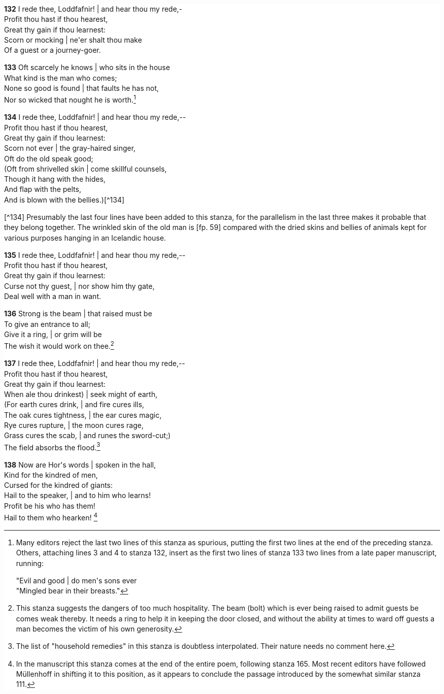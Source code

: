 [^131]: Lines 5-6 probably were inserted from a different poem.

**132** I rede thee, Loddfafnir! | and hear thou my rede,-\
Profit thou hast if thou hearest,\
Great thy gain if thou learnest:\
Scorn or mocking | ne'er shalt thou make\
Of a guest or a journey-goer.

**133** Oft scarcely he knows | who sits in the house\
What kind is the man who comes;\
None so good is found | that faults he has not,\
Nor so wicked that nought he is worth.[^133]

[^133]: Many editors reject the last two lines of this stanza as spurious, putting the first two lines at the end of the preceding stanza. Others, attaching lines 3 and 4 to stanza 132, insert as the first two lines of stanza 133 two lines from a late paper manuscript, running:

    "Evil and good | do men's sons ever\
    "Mingled bear in their breasts."

**134** I rede thee, Loddfafnir! | and hear thou my rede,--\
Profit thou hast if thou hearest,\
Great thy gain if thou learnest:\
Scorn not ever | the gray-haired singer,\
Oft do the old speak good;\
(Oft from shrivelled skin | come skillful counsels,\
Though it hang with the hides,\
And flap with the pelts,\
And is blown with the bellies.)[^134]

[^134] Presumably the last four lines have been added to this stanza, for the parallelism in the last three makes it probable that they belong together. The wrinkled skin of the old man is [fp. 59] compared with the dried skins and bellies of animals kept for various purposes hanging in an Icelandic house.

**135** I rede thee, Loddfafnir! | and hear thou my rede,--\
Profit thou hast if thou hearest,\
Great thy gain if thou learnest:\
Curse not thy guest, | nor show him thy gate,\
Deal well with a man in want.

**136** Strong is the beam | that raised must be\
To give an entrance to all;\
Give it a ring, | or grim will be\
The wish it would work on thee.[^136]

[^136]: This stanza suggests the dangers of too much hospitality. The beam (bolt) which is ever being raised to admit guests be comes weak thereby. It needs a ring to help it in keeping the door closed, and without the ability at times to ward off guests a man becomes the victim of his own generosity.

**137** I rede thee, Loddfafnir! | and hear thou my rede,--\
Profit thou hast if thou hearest,\
Great thy gain if thou learnest:\
When ale thou drinkest) | seek might of earth,\
(For earth cures drink, | and fire cures ills,\
The oak cures tightness, | the ear cures magic,\
Rye cures rupture, | the moon cures rage,\
Grass cures the scab, | and runes the sword-cut;)\
The field absorbs the flood.[^137]

[^137]: The list of "household remedies" in this stanza is doubtless interpolated. Their nature needs no comment here.

**138** Now are Hor's words | spoken in the hall,\
Kind for the kindred of men,\
Cursed for the kindred of giants:\
Hail to the speaker, | and to him who learns!\
Profit be his who has them!\
Hail to them who hearken! [^138]


[^1]: This stanza is quoted by Snorri, the second line being omitted in most of the *Prose Edda* manuscripts.
[^2]: Probably the first and second lines had originally nothing to do with the third and fourth, the last two not referring to host or guest, but to the general danger of backing one's views with the sword.]
[^6]: Lines 5 and 6 appear to have been added to the stanza.
[^12]: Some editors have combined this stanza in various ways with the last two lines of stanza it, as in the manuscript the first two lines of the latter are abbreviated, and, if they belong there at all, are presumably identical with the first two lines of stanza 10.
[^13]: *The heron*: the bird of forgetfulness, referred to in line 1. *Gunnloth*: the daughter of the giant Suttung, from whom Odin won the mead of poetry. For this episode see stanzas 104-110.
[^14]: *Fjalar*: apparently another name for Suttung. This stanza, and probably 13, seem to have been inserted as illustrative.
[^25]: The first two lines are abbreviated in the manuscript, but are doubtless identical with the first two lines of stanza 24.
[^27]: The last two lines were probably added as a commentary on lines 3 and 4.
[^36]: The manuscript has "little" in place of "a hut" in line I, but this involves an error in the initial-rhymes, and the emendation has been generally accepted.
[^37]: Lines I and 2 are abbreviated in the manuscript, but are doubtless identical with the first two lines of stanza 56.
[^39]: In the manuscript this stanza follows stanza 40.
[^40]: The key-word in line 3 is missing in the manuscript, but editors have agreed in inserting a word meaning "generous."
[^41]: In line 3 the manuscript adds "givers again" to "gift-givers."
[^55]: In lines 55 & 56, the first pairs of lines are abbreviated in the manuscript.]
[^61]: The fifth line is probably a spurious addition.]
[^62]: This stanza follows stanza 63 in the manuscript, but there are marks therein indicating the transposition.
[^65]: The manuscript indicates no lacuna (lines I and 2). Many editors have filled out the stanza with two lines from late paper manuscripts.
[^70]: The manuscript has "and a worthy life" in place of "than to lie a corpse" in line I, but Rask suggested the emendation as early as 1818, and most editors have followed him.
[^73]: These seven lines in stanzas 73 and 74 are obviously a jumble. The two lines of stanza 73 not only appear out of place, but the verse form is unlike that of the surrounding stanzas. In 74, the second line is clearly interpolated, and line I has little enough connection with lines 3, 4 and 5. It looks as though some compiler (or copyist) had inserted here various odds and ends for which he could find no better place.
[^75]: The word "gold" in line 2 is more or less conjectural, the manuscript being obscure. The reading in line 4 is also doubtful.
[^76]: In the manuscript this stanza follows 79, the order being: 77, 78, 76, 80, 79, 81. *Fitjung* ("the Nourisher"): Earth.
[^79]: This stanza is certainly in bad shape, and probably out of place here. Its reference to runes as magic signs suggests that it properly belongs in some list of charms like the *Ljothatal* (stanzas 147-165). The stanza-form is so irregular as to show either that something has been lost or that there have been interpolations. The manuscript indicates no lacuna; Gering fills out the assumed gap as follows:
[^81]: With this stanza the verse-form, as indicated in the translation, abruptly changes to Malahattr. What has happened seems to have been something like this. Stanza 80 introduces the idea of man's love for woman. Consequently some reciter or compiler (or possibly even a copyist) took occasion to insert at this point certain stanzas concerning the ways of women. Thus stanza 80 would account for the introduction of stanzas 81 and 82, which, in turn, apparently drew stanza 83 in with them. Stanza 84 suggests the fickleness of women, and is immediately followed--again with a change of verse-form--by a list of things equally untrustworthy (stanzas 85-90). Then, after a few more stanzas on love in the regular measure of the *Havamal* (stanza 91-9s), is introduced, by way of illustration, Odin's story of his [fp. 46] adventure with Billing's daughter (stanzas 96-102). Some such process of growth, whatever its specific stages may have been, must be assumed to account for the curious chaos of the whole passage from stanza 81 to stanza 102.
[^87]: The stanza is doubtless incomplete. Some editors add from a late paper manuscript these two lines
[^88]: Stanzas 85-88 and go are in Fornyrthislag, and clearly come from a different source from the rest of the *Havamal*.
[^89]: This stanza follows stanza 89 in the manuscript. Many editors have changed the order, for while stanza 89 is pretty clearly an interpolation wherever it stands, it seriously interferes with the sense if it breaks in between 87 and 88.
[^96]: Here begins the passage (stanzas 96-102) illustrating the falseness of woman by the story of Odin's unsuccessful love affair with Billing's daughter. Of this person we know nothing beyond what is here told, but the story needs little comment.
[^102]: Rask adds at the beginning of this stanza two lines from a late paper manuscript, running:
[^103]: With this stanza the subject changes abruptly, and apparently the virtues of fair speech, mentioned in the last three lines, account for the introduction, from what source cannot be known, of the story of Odin and the mead of song (stanzas 104-110).
[^104]: The giant *Suttung* ("the old giant") possessed the magic mead, a draught of which conferred the gift of poetry. Odin, desiring to obtain it, changed himself into a snake, bored his way through a mountain into Suttung's home, made love to the giant's daughter, Gunnloth, and by her connivance drank up all the mead. Then he flew away in the form of an eagle, leaving Gunnloth to her fate. While with Suttung he assumed the name of Bolverk ("the Evil-Doer").
[^105]: *Rati* ("the Traveller"): the gimlet with which Odin bored through the mountain to reach Suttung's home.
[^106]: Probably either the fourth or the fifth line is a spurious addition.
[^107]: *Othrörir*: here the name of the magic mead itself, whereas in stanza 141 it is the name of the vessel containing it. Odin had no intention of bestowing any of the precious mead upon men, but as he was flying over the earth, hotly pursued by Suttung, he spilled some of it out of his mouth, and in this way mankind also won the gift of poetry.
[^108]: *Hor*: Odin ("the High One"). The frost-giants, Suttung's kinsmen, appear not to have suspected Odin of being [fp. 52] identical with Bolverk, possibly because the oath referred to in stanza I to was an oath made by Odin to Suttung that there was no such person as Bolverk among the gods. The giants, of course, fail to get from Odin the information they seek concerning Bolverk, but Odin is keenly conscious of having violated the most sacred of oaths, that sworn on his ring.
[^111]: With this stanza begins the Loddfafnismol (stanzas 111-138). Loddfafnir is apparently a wandering singer, who, from his "chanter's stool," recites the verses which he claims to have received from Odin. *Wells of Urth*: cf. *Voluspo*, 19 and note. Urth ("the Past") is one of the three Norns. This stanza is apparently in corrupt form, and editors have tried many experiments with it, both in rejecting lines as spurious and in rearranging the words and punctuation. It looks rather as though the first four lines formed a complete stanza, and the last four had crept in later. The phrase translated "the speech of Hor" is "Hova mol," later used as the title for the entire poem.
[^112]: Lines 1-3 are the formula, repeated (abbreviated in the manuscript) in most of the stanzas, with which Odin prefaces his counsels to Loddfafnir, and throughout this section, except in stanzas 111 and 138, Loddfafnir represents himself as simply quoting Odin's words. The material is closely analogous to that contained in the first eighty stanzas of the poem. In some cases (e. g., stanzas 117, 119, 121, 126 and 130) the formula precedes a full four-line stanza instead of two (or three) lines.
[^129]: Line 5 is apparently interpolated.
[^138]: In the manuscript this stanza comes at the end of the entire poem, following stanza 165. Most recent editors have followed Müllenhoff in shifting it to this position, as it appears to conclude the passage introduced by the somewhat similar stanza 111.
[^139]: With this stanza begins the most confusing part of the *Havamal*: the group of eight stanzas leading up to the Ljothatal, or list of charms. Certain paper manuscripts have before this stanza a title: "Odin's Tale of the Runes." Apparently stanzas 139, 140 and 142 are fragments of an account of how Odin obtained the runes; 141 is erroneously inserted from some version of the magic mead story (cf. stanzas 104-110); and stanzas 143, 144, 145, and 146 are from miscellaneous sources, all, however, dealing with the general subject of runes. With stanza 147 a clearly continuous passage begins once more. *The windy tree*: the ash Yggdrasil (literally "the Horse of Odin," so called be cause of this story), on which Odin, in order to win the magic runes, hanged himself as an offering to himself, and wounded himself with his own spear. Lines 5 and 6 have presumably been borrowed from *Svipdagsmol*, 30.
[^141]: This stanza, interrupting as it does the account of Odin's winning the runes, appears to be an interpolation. The meaning of the stanza is most obscure. Bolthorn was Odin's grandfather, and Bestla his mother. We do not know the name of the uncle here mentioned, but it has been suggested that this son of Bolthorn was Mimir (cf. *Voluspo*, 27 and note, and 47 and note). In any case, the nine magic songs which he learned from his uncle seem to have enabled him to win the magic mead (cf. stanzas 104-110). Concerning *Othrörir*, here used as the name of the vessel containing the mead, cf. stanza 107 and note.
[^143]: This and the following stanza belong together, and in many editions appear as a single stanza. They presumably come from some lost poem on the authorship of the runes. Lines 2 and 3 follow line 4 in the manuscript; the transposition was suggested by Bugge. *The king of singers*: Odin. The magic signs (runes) were commonly carved in wood, then colored red.
[^144]: *Dain* and *Dvalin*: dwarfs; cf. *Voluspo*, 14, and note. Dain, however, may here be one of the elves rather than the dwarf of. that name. The two names also appear together in *Grimnismol*, 33, where they are applied to two of the four harts that nibble at the topmost twigs of Yggdrasil. *Alsvith* ("the All Wise") appears nowhere else as a giant's name. *Myself*: Odin. We have no further information concerning the list of those who wrote the runes for the various races, and these four lines seem like a confusion of names in the rather hazy mind of some reciter.
[^145]: This Malahattr stanza appears to be a regular religious formula, concerned less with the runes which one "writes" and "tints" (cf. stanza 79) than with the prayers which one "asks" and the sacrifices which one "offers" and "sends." Its origin is wholly uncertain, but it is clearly an interpolation here. In the manuscript the phrase "knowest?" is abbreviated after the first line.
[^146]: This stanza as translated here follows the manuscript reading, except in assuming a gap between lines 3 and 5. In Vigfusson and Powell's *Corpus Poeticum Boreale* the first three lines have somehow been expanded into eight. The last two lines are almost certainly misplaced; Bugge suggests that they belong at the end of stanza 144. *Thund*: another name for Odin. *When home he came*: presumably after obtaining the runes as described in stanzas 139 and 140.
[^147]: With this stanza begins the *Ljothatal*, or list of charms. The magic songs themselves are not given, but in each case the peculiar application of the charm is explained. The passage, which is certainly approximately complete as far as it goes, runs to the end of the poem. In the manuscript and in most editions line 4 falls into two half-lines, running:
[^148]: *Second*, etc., appear in the manuscript as Roman numerals. The manuscript indicates no gap after line 2.
[^152]: The sending of a root with runes written thereon was an excellent way of causing death. So died the Icelandic hero Grettir the Strong.
[^156]: *House-riders*: witches, who ride by night on the roofs of houses, generally in the form of wild beasts. Possibly one of the last two lines is spurious.
[^157]: The last line looks like an unwarranted addition, and line 4 may likewise be spurious.
[^158]: Lines 4-5 are probably expanded from a single line.
[^159]: The sprinkling of a child with water was an established custom long before Christianity brought its conception of baptism.
[^161]: This stanza, according to Müllenhoff, was the original conclusion of the poem, the phrase "a fifteenth" being inserted only after stanzas 162-165 had crept in. *Delling*: a seldom mentioned god who married Not (Night). Their son was Dag (Day). *Thjothrörir*: not mentioned elsewhere. *Hroptatyr*: Odin.
[^163]: Some editors have combined these two lines with stanza 164. Others have assumed that the gap follows the first half-line, making "so that-from me" the end of the stanza.
[^164]: This stanza is almost certainly an interpolation, and seems to have been introduced after the list of charms and the *Loddfafnismol* (stanzas 111-138) were combined in a single poem, for there is no other apparent excuse for the reference to Loddfafnir at this point. The words "if thou mightest get them" are a conjectural emendation.
[^165]: This stanza is almost totally obscure. The third and fourth lines look like interpolations.]